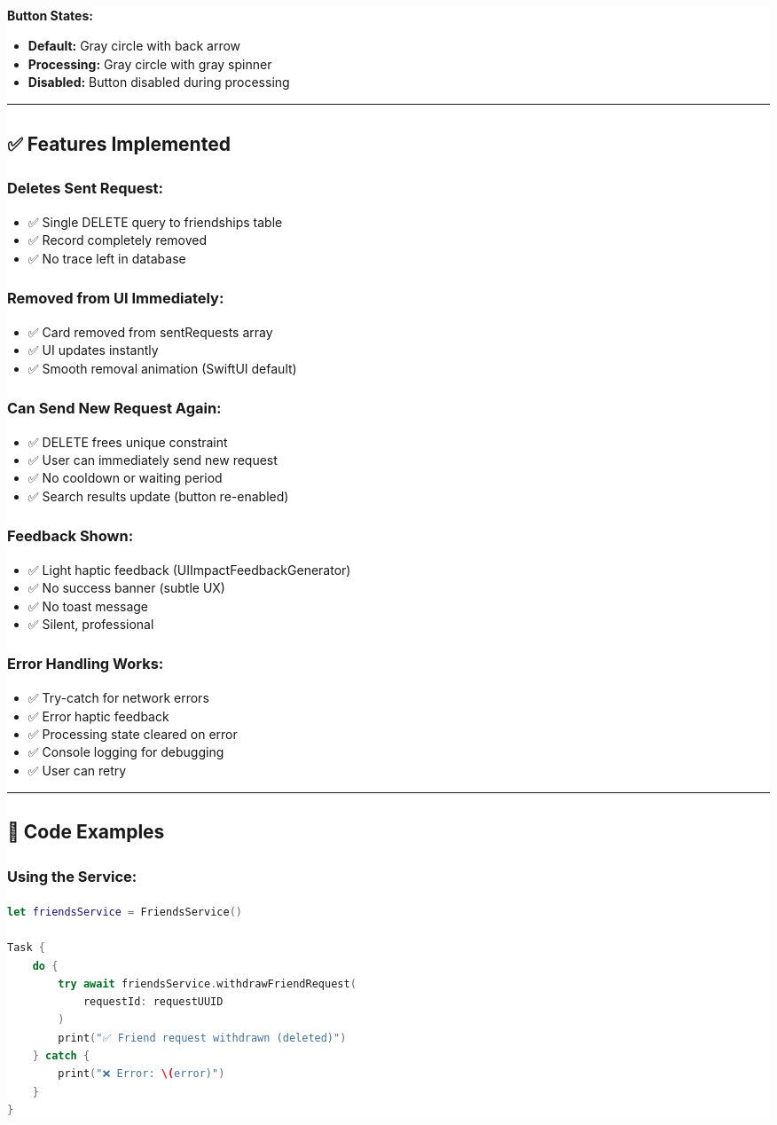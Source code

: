 **Button States:**
- **Default:** Gray circle with back arrow
- **Processing:** Gray circle with gray spinner
- **Disabled:** Button disabled during processing

---

## ✅ Features Implemented

### **Deletes Sent Request:**
- ✅ Single DELETE query to friendships table
- ✅ Record completely removed
- ✅ No trace left in database

### **Removed from UI Immediately:**
- ✅ Card removed from sentRequests array
- ✅ UI updates instantly
- ✅ Smooth removal animation (SwiftUI default)

### **Can Send New Request Again:**
- ✅ DELETE frees unique constraint
- ✅ User can immediately send new request
- ✅ No cooldown or waiting period
- ✅ Search results update (button re-enabled)

### **Feedback Shown:**
- ✅ Light haptic feedback (UIImpactFeedbackGenerator)
- ✅ No success banner (subtle UX)
- ✅ No toast message
- ✅ Silent, professional

### **Error Handling Works:**
- ✅ Try-catch for network errors
- ✅ Error haptic feedback
- ✅ Processing state cleared on error
- ✅ Console logging for debugging
- ✅ User can retry

---

## 📝 Code Examples

### **Using the Service:**
```swift
let friendsService = FriendsService()

Task {
    do {
        try await friendsService.withdrawFriendRequest(
            requestId: requestUUID
        )
        print("✅ Friend request withdrawn (deleted)")
    } catch {
        print("❌ Error: \(error)")
    }
}
```
